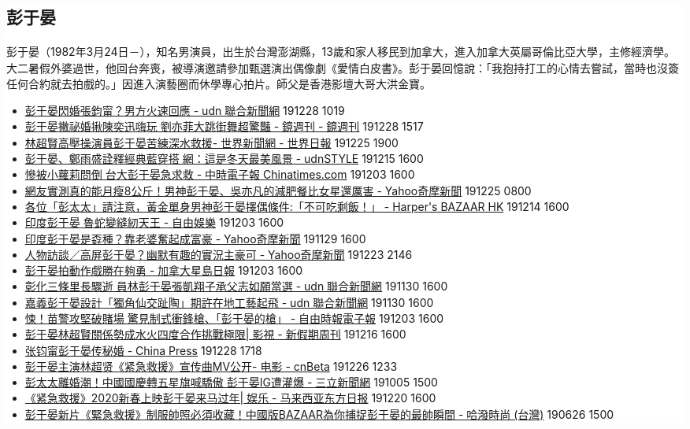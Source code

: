 ## 彭于晏

彭于晏（1982年3月24日－），知名男演員，出生於台灣澎湖縣，13歲和家人移民到加拿大，進入加拿大英屬哥倫比亞大學，主修經濟學。大二暑假外婆過世，他回台奔喪，被導演邀請參加甄選演出偶像劇《愛情白皮書》。彭于晏回憶說：「我抱持打工的心情去嘗試，當時也沒簽任何合約就去拍戲的。」因進入演藝圈而休學專心拍片。師父是香港影壇大哥大洪金寶。
- [彭于晏閃婚張鈞甯？男方火速回應 - udn 聯合新聞網](https://stars.udn.com/star/story/10090/4254241 "彭于晏閃婚張鈞甯？男方火速回應 - udn 聯合新聞網") 191228 1019
- [彭于晏撇祕婚揪陳奕迅嗨玩 劉亦菲大跳街舞超驚豔 - 鏡週刊 - 鏡週刊](https://www.mirrormedia.mg/story/20191228ent006 "彭于晏撇祕婚揪陳奕迅嗨玩 劉亦菲大跳街舞超驚豔 - 鏡週刊 - 鏡週刊") 191228 1517
- [林超賢高壓操演員彭于晏苦練深水救援- 世界新聞網 - 世界日報](https://www.worldjournal.com/6697688/article-%E6%9E%97%E8%B6%85%E8%B3%A2%E9%AB%98%E5%A3%93%E6%93%8D%E6%BC%94%E5%93%A1-%E5%BD%AD%E4%BA%8E%E6%99%8F%E8%8B%A6%E7%B7%B4%E6%B7%B1%E6%B0%B4%E6%95%91%E6%8F%B4/ "林超賢高壓操演員彭于晏苦練深水救援- 世界新聞網 - 世界日報") 191225 1900
- [彭于晏、鄭雨盛詮釋經典藍穿搭 網：這是冬天最美風景 - udnSTYLE](https://udn.com/news/story/7270/4227765 "彭于晏、鄭雨盛詮釋經典藍穿搭 網：這是冬天最美風景 - udnSTYLE") 191215 1600
- [慘被小蘿莉問倒 台大彭于晏急求救 - 中時電子報 Chinatimes.com](https://www.chinatimes.com/realtimenews/20191203000005-260402 "慘被小蘿莉問倒 台大彭于晏急求救 - 中時電子報 Chinatimes.com") 191203 1600
- [網友實測真的能月瘦8公斤！男神彭于晏、吳亦凡的減肥餐比女星還厲害 - Yahoo奇摩新聞](https://tw.news.yahoo.com/%E7%B6%B2%E5%8F%8B%E5%AF%A6%E6%B8%AC%E7%9C%9F%E7%9A%84%E8%83%BD%E6%9C%88%E7%98%A68%E5%85%AC%E6%96%A4-%E7%94%B7%E7%A5%9E%E5%BD%AD%E4%BA%8E%E6%99%8F-%E5%90%B3%E4%BA%A6%E5%87%A1%E7%9A%84%E6%B8%9B%E8%82%A5%E9%A4%90%E6%AF%94%E5%A5%B3%E6%98%9F%E9%82%84%E5%8E%B2%E5%AE%B3-000000583.html "網友實測真的能月瘦8公斤！男神彭于晏、吳亦凡的減肥餐比女星還厲害 - Yahoo奇摩新聞") 191225 0800
- [各位「彭太太」請注意，黃金單身男神彭于晏擇偶條件:「不可吃剩飯！」 - Harper's BAZAAR HK](https://www.harpersbazaar.com.hk/celebrity/celebrity-life/About-Edddie-Peng "各位「彭太太」請注意，黃金單身男神彭于晏擇偶條件:「不可吃剩飯！」 - Harper's BAZAAR HK") 191214 1600
- [印度彭于晏 魯蛇變縫紉天王 - 自由娛樂](https://ent.ltn.com.tw/news/paper/1336153 "印度彭于晏 魯蛇變縫紉天王 - 自由娛樂") 191203 1600
- [印度彭于晏是孬種？靠老婆奮起成富豪 - Yahoo奇摩新聞](https://tw.news.yahoo.com/%E5%8D%B0%E5%BA%A6%E5%BD%AD%E4%BA%8E%E6%99%8F%E6%98%AF%E5%AD%AC%E7%A8%AE-%E9%9D%A0%E8%80%81%E5%A9%86%E5%A5%AE%E8%B5%B7%E6%88%90%E5%AF%8C%E8%B1%AA-102504705.html "印度彭于晏是孬種？靠老婆奮起成富豪 - Yahoo奇摩新聞") 191129 1600
- [人物訪談／高屏彭于晏？幽默有趣的實況主豪可 - Yahoo奇摩新聞](https://tw.news.yahoo.com/%E4%BA%BA%E7%89%A9%E8%A8%AA%E8%AB%87-%E9%AB%98%E5%B1%8F%E5%BD%AD%E4%BA%8E%E6%99%8F-%E5%B9%BD%E9%BB%98%E6%9C%89%E8%B6%A3%E7%9A%84%E5%AF%A6%E6%B3%81%E4%B8%BB%E8%B1%AA%E5%8F%AF-134656565.html "人物訪談／高屏彭于晏？幽默有趣的實況主豪可 - Yahoo奇摩新聞") 191223 2146
- [彭于晏拍動作戲勝在夠勇 - 加拿大星島日報](https://www.singtao.ca/3957409/2019-12-03/post-%E5%BD%AD%E4%BA%8E%E6%99%8F%E6%8B%8D%E5%8B%95%E4%BD%9C%E6%88%B2%E5%8B%9D%E5%9C%A8%E5%A4%A0%E5%8B%87/ "彭于晏拍動作戲勝在夠勇 - 加拿大星島日報") 191203 1600
- [彰化三條里長驟逝 員林彭于晏張凱翔子承父志如願當選 - udn 聯合新聞網](https://udn.com/news/story/7325/4197340 "彰化三條里長驟逝 員林彭于晏張凱翔子承父志如願當選 - udn 聯合新聞網") 191130 1600
- [嘉義彭于晏設計「獨角仙交趾陶」期許在地工藝起飛 - udn 聯合新聞網](https://udn.com/news/story/7326/4197161 "嘉義彭于晏設計「獨角仙交趾陶」期許在地工藝起飛 - udn 聯合新聞網") 191130 1600
- [悚！苗警攻堅破賭場 驚見制式衝鋒槍、「彭于晏的槍」 - 自由時報電子報](https://news.ltn.com.tw/news/society/breakingnews/2997464 "悚！苗警攻堅破賭場 驚見制式衝鋒槍、「彭于晏的槍」 - 自由時報電子報") 191203 1600
- [彭于晏林超賢關係勢成水火四度合作挑戰極限| 影視 - 新假期周刊](https://www.weekendhk.com/1001833/entertainment/%E5%BD%AD%E4%BA%8E%E6%99%8F%E6%9E%97%E8%B6%85%E8%B3%A2%E9%97%9C%E4%BF%82%E5%8B%A2%E6%88%90%E6%B0%B4%E7%81%AB-%E7%B7%8A%E6%80%A5%E6%95%91%E6%8F%B4-plt/ "彭于晏林超賢關係勢成水火四度合作挑戰極限| 影視 - 新假期周刊") 191216 1600
- [张钧甯彭于晏传秘婚 - China Press](https://www.chinapress.com.my/20191228/%E5%BC%A0%E9%92%A7%E7%94%AF%E5%BD%AD%E4%BA%8E%E6%99%8F%E4%BC%A0%E7%A7%98%E5%A9%9A/ "张钧甯彭于晏传秘婚 - China Press") 191228 1718
- [彭于晏主演林超贤《紧急救援》宣传曲MV公开- 电影 - cnBeta](http://www.cnbeta.com/articles/tech/925773.htm "彭于晏主演林超贤《紧急救援》宣传曲MV公开- 电影 - cnBeta") 191226 1233
- [彭太太離婚潮！中國國慶轉五星旗喊驕傲 彭于晏IG遭灌爆 - 三立新聞網](https://www.setn.com/News.aspx?NewsID=613423 "彭太太離婚潮！中國國慶轉五星旗喊驕傲 彭于晏IG遭灌爆 - 三立新聞網") 191005 1500
- [《紧急救援》2020新春上映彭于晏来马过年| 娱乐 - 马来西亚东方日报](https://www.orientaldaily.com.my/news/entertainment/2019/12/20/319519 "《紧急救援》2020新春上映彭于晏来马过年| 娱乐 - 马来西亚东方日报") 191220 1600
- [彭于晏新片《緊急救援》制服帥照必須收藏！中國版BAZAAR為你捕捉彭于晏的最帥瞬間 - 哈潑時尚 (台灣)](https://www.harpersbazaar.com/tw/celebrity/celebritynews/g28176067/peng-yu-yan-new-flim-poster/ "彭于晏新片《緊急救援》制服帥照必須收藏！中國版BAZAAR為你捕捉彭于晏的最帥瞬間 - 哈潑時尚 (台灣)") 190626 1500
